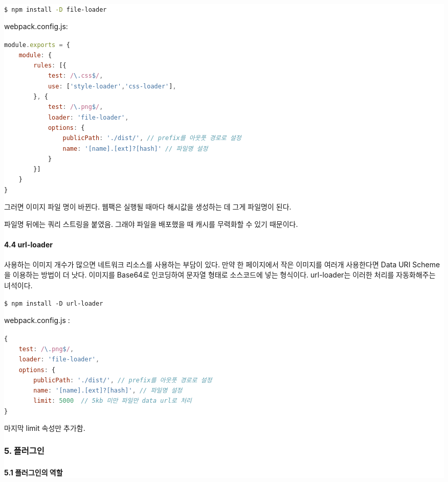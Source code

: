 ```bash
$ npm install -D file-loader
```

webpack.config.js:

```js
module.exports = {
    module: {
        rules: [{
            test: /\.css$/,
            use: ['style-loader','css-loader'],
        }, {
            test: /\.png$/,
            loader: 'file-loader',
            options: {
                publicPath: './dist/', // prefix를 아웃풋 경로로 설정
                name: '[name].[ext]?[hash]' // 파일명 설정
            }
        }]
    }
}
```

그러면 이미지 파일 명이 바뀐다. 웹팩은 실행될 때마다 해시값을 생성하는 데 그게 파일명이 된다. 

파일명 뒤에는 쿼리 스트링을 붙였음. 그래야 파일을 배포했을 때 캐시를 무력화할 수 있기 때문이다. 



#### 4.4 url-loader

사용하는 이미지 개수가 많으면 네트워크 리소스를 사용하는 부담이 있다. 만약 한 페이지에서 작은 이미지를 여러개 사용한다면 Data URI Scheme을 이용하는 방법이 더 낫다. 이미지를 Base64로 인코딩하여 문자열 형태로 소스코드에 넣는 형식이다. url-loader는 이러한 처리를 자동화해주는 녀석이다. 

```
$ npm install -D url-loader
```

webpack.config.js :

```js
{
    test: /\.png$/,
    loader: 'file-loader',
    options: {
        publicPath: './dist/', // prefix를 아웃풋 경로로 설정
        name: '[name].[ext]?[hash]', // 파일명 설정
        limit: 5000  // 5kb 미만 파일만 data url로 처리
}
```

마지막 limit 속성만 추가함. 



### 5. 플러그인

#### 5.1 플러그인의 역할
